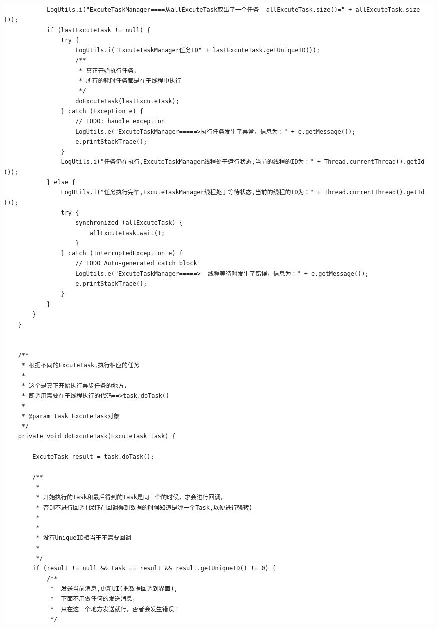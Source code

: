 	            LogUtils.i("ExcuteTaskManager====从allExcuteTask取出了一个任务  allExcuteTask.size()=" + allExcuteTask.size());
	            if (lastExcuteTask != null) {
	                try {
	                    LogUtils.i("ExcuteTaskManager任务ID" + lastExcuteTask.getUniqueID());
	                    /**
	                     * 真正开始执行任务，
	                     * 所有的耗时任务都是在子线程中执行
	                     */
	                    doExcuteTask(lastExcuteTask);
	                } catch (Exception e) {
	                    // TODO: handle exception
	                    LogUtils.e("ExcuteTaskManager=====>执行任务发生了异常，信息为：" + e.getMessage());
	                    e.printStackTrace();
	                }
	                LogUtils.i("任务仍在执行,ExcuteTaskManager线程处于运行状态,当前的线程的ID为：" + Thread.currentThread().getId());
	            } else {
	                LogUtils.i("任务执行完毕,ExcuteTaskManager线程处于等待状态,当前的线程的ID为：" + Thread.currentThread().getId());
	                try {
	                    synchronized (allExcuteTask) {
	                        allExcuteTask.wait();
	                    }
	                } catch (InterruptedException e) {
	                    // TODO Auto-generated catch block
	                    LogUtils.e("ExcuteTaskManager=====>  线程等待时发生了错误，信息为：" + e.getMessage());
	                    e.printStackTrace();
	                }
	            }
	        }
	    }


	    /**
	     * 根据不同的ExcuteTask,执行相应的任务
	     *
	     * 这个是真正开始执行异步任务的地方，
	     * 即调用需要在子线程执行的代码==>task.doTask()
	     *
	     * @param task ExcuteTask对象
	     */
	    private void doExcuteTask(ExcuteTask task) {
	
	        ExcuteTask result = task.doTask();
	
	        /**
	         *
	         * 开始执行的Task和最后得到的Task是同一个的时候，才会进行回调，
	         * 否则不进行回调(保证在回调得到数据的时候知道是哪一个Task,以便进行强转)
	         *
	         *
	         * 没有UniqueID相当于不需要回调
	         *
	         */
	        if (result != null && task == result && result.getUniqueID() != 0) {
	            /**
	             *  发送当前消息,更新UI(把数据回调到界面),
	             *  下面不用做任何的发送消息，
	             *  只在这一个地方发送就行，否者会发生错误！
	             */
	